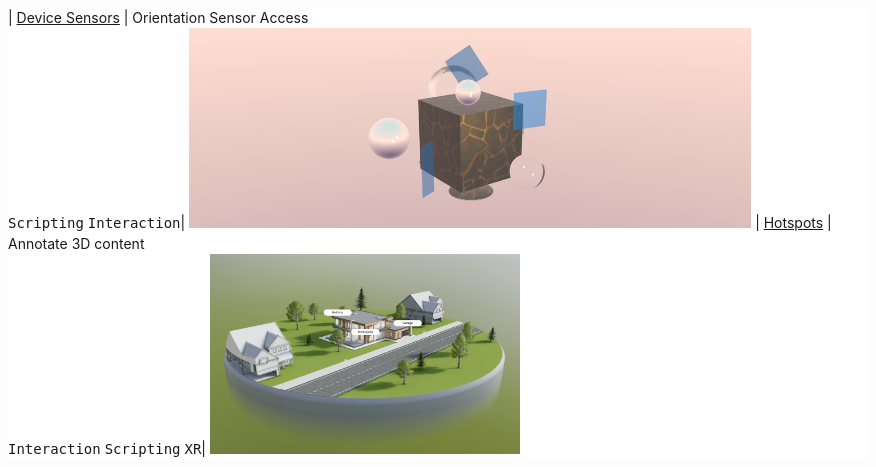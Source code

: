 | [Device Sensors](https://engine.needle.tools/samples-uploads/device-sensors/) | Orientation Sensor Access <br/><kbd>Scripting</kbd> <kbd>Interaction</kbd>| <img src="package/Editor/Screenshots/DeviceSensors.jpg" height="200"/>
| [Hotspots](https://engine.needle.tools/samples-uploads/hotspots) | Annotate 3D content <br/><kbd>Interaction</kbd> <kbd>Scripting</kbd> <kbd>XR</kbd>| <img src="package/Editor/Screenshots/Hotspots.jpg" height="200"/>